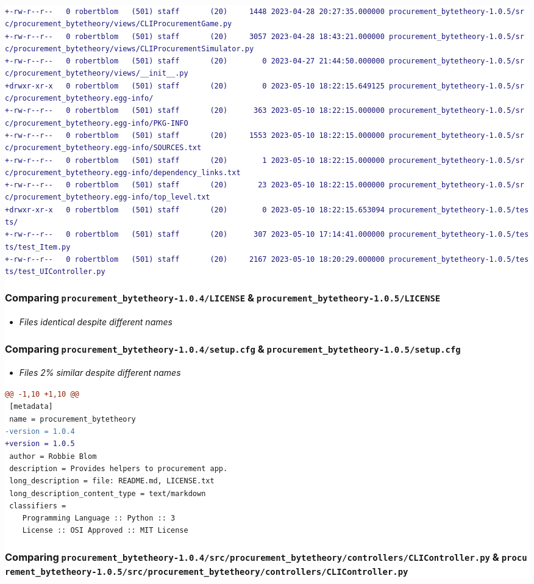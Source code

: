```diff
+-rw-r--r--   0 robertblom   (501) staff       (20)     1448 2023-04-28 20:27:35.000000 procurement_bytetheory-1.0.5/src/procurement_bytetheory/views/CLIProcurementGame.py
+-rw-r--r--   0 robertblom   (501) staff       (20)     3057 2023-04-28 18:43:21.000000 procurement_bytetheory-1.0.5/src/procurement_bytetheory/views/CLIProcurementSimulator.py
+-rw-r--r--   0 robertblom   (501) staff       (20)        0 2023-04-27 21:44:50.000000 procurement_bytetheory-1.0.5/src/procurement_bytetheory/views/__init__.py
+drwxr-xr-x   0 robertblom   (501) staff       (20)        0 2023-05-10 18:22:15.649125 procurement_bytetheory-1.0.5/src/procurement_bytetheory.egg-info/
+-rw-r--r--   0 robertblom   (501) staff       (20)      363 2023-05-10 18:22:15.000000 procurement_bytetheory-1.0.5/src/procurement_bytetheory.egg-info/PKG-INFO
+-rw-r--r--   0 robertblom   (501) staff       (20)     1553 2023-05-10 18:22:15.000000 procurement_bytetheory-1.0.5/src/procurement_bytetheory.egg-info/SOURCES.txt
+-rw-r--r--   0 robertblom   (501) staff       (20)        1 2023-05-10 18:22:15.000000 procurement_bytetheory-1.0.5/src/procurement_bytetheory.egg-info/dependency_links.txt
+-rw-r--r--   0 robertblom   (501) staff       (20)       23 2023-05-10 18:22:15.000000 procurement_bytetheory-1.0.5/src/procurement_bytetheory.egg-info/top_level.txt
+drwxr-xr-x   0 robertblom   (501) staff       (20)        0 2023-05-10 18:22:15.653094 procurement_bytetheory-1.0.5/tests/
+-rw-r--r--   0 robertblom   (501) staff       (20)      307 2023-05-10 17:14:41.000000 procurement_bytetheory-1.0.5/tests/test_Item.py
+-rw-r--r--   0 robertblom   (501) staff       (20)     2167 2023-05-10 18:20:29.000000 procurement_bytetheory-1.0.5/tests/test_UIController.py
```

### Comparing `procurement_bytetheory-1.0.4/LICENSE` & `procurement_bytetheory-1.0.5/LICENSE`

 * *Files identical despite different names*

### Comparing `procurement_bytetheory-1.0.4/setup.cfg` & `procurement_bytetheory-1.0.5/setup.cfg`

 * *Files 2% similar despite different names*

```diff
@@ -1,10 +1,10 @@
 [metadata]
 name = procurement_bytetheory
-version = 1.0.4
+version = 1.0.5
 author = Robbie Blom
 description = Provides helpers to procurement app.
 long_description = file: README.md, LICENSE.txt
 long_description_content_type = text/markdown
 classifiers = 
 	Programming Language :: Python :: 3
 	License :: OSI Approved :: MIT License
```

### Comparing `procurement_bytetheory-1.0.4/src/procurement_bytetheory/controllers/CLIController.py` & `procurement_bytetheory-1.0.5/src/procurement_bytetheory/controllers/CLIController.py`
